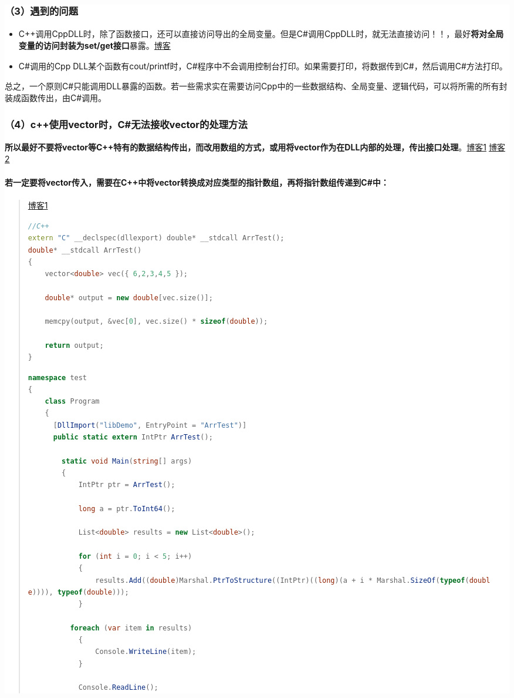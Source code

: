 ### （3）遇到的问题

* C++调用CppDLL时，除了函数接口，还可以直接访问导出的全局变量。但是C#调用CppDLL时，就无法直接访问！！，最好**将对全局变量的访问封装为set/get接口**暴露。[博客](https://bbs.csdn.net/topics/392169702)


* C#调用的Cpp DLL某个函数有cout/printf时，C#程序中不会调用控制台打印。如果需要打印，将数据传到C#，然后调用C#方法打印。

总之，一个原则C#只能调用DLL暴露的函数。若一些需求实在需要访问Cpp中的一些数据结构、全局变量、逻辑代码，可以将所需的所有封装成函数传出，由C#调用。

### （4）c++使用vector时，C#无法接收vector的处理方法

**所以最好不要将vector等C++特有的数据结构传出，而改用数组的方式，或用将vector作为在DLL内部的处理，传出接口处理**。[博客1](https://bbs.csdn.net/topics/250082890?list=1358739) [博客2](https://bbs.csdn.net/topics/70062716)

#### 若一定要将vector传入，需要在C++中将vector转换成对应类型的指针数组，再将指针数组传递到C#中：

> [博客1](https://blog.csdn.net/weixin_45993808/article/details/115483667?spm=1035.2023.3001.6557&utm_medium=distribute.pc_relevant_bbs_down.none-task-blog-2~all~baidu_landing_v2~default-1.nonecase&depth_1-utm_source=distribute.pc_relevant_bbs_down.none-task-blog-2~all~baidu_landing_v2~default-1.nonecase)
>
> ```c++
> //C++
> extern "C" __declspec(dllexport) double* __stdcall ArrTest();
> double* __stdcall ArrTest()
> {
>     vector<double> vec({ 6,2,3,4,5 });
> 
>     double* output = new double[vec.size()];
> 
>     memcpy(output, &vec[0], vec.size() * sizeof(double));
>     
>     return output;
> }
> ```
>
> ```C#
> namespace test
> {
>     class Program
>     {
> 	    [DllImport("libDemo", EntryPoint = "ArrTest")]
> 		public static extern IntPtr ArrTest();
> 		
>         static void Main(string[] args)
>         {
>             IntPtr ptr = ArrTest();
> 
>             long a = ptr.ToInt64();
> 
>             List<double> results = new List<double>();
> 
>             for (int i = 0; i < 5; i++)
>             {
>                 results.Add((double)Marshal.PtrToStructure((IntPtr)((long)(a + i * Marshal.SizeOf(typeof(double)))), typeof(double)));
>             }
>             
> 			foreach (var item in results)
>             {
>                 Console.WriteLine(item);
>             }
> 
>             Console.ReadLine();